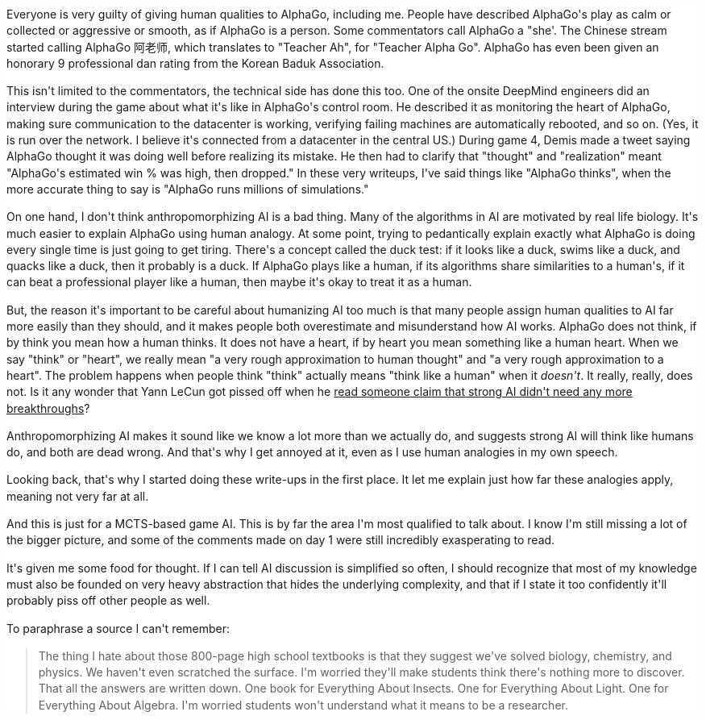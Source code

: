 Everyone is very guilty of giving human qualities to AlphaGo, including me. People have described AlphaGo's play as calm or collected or aggressive or smooth, as if AlphaGo is a person. Some commentators call AlphaGo a "she'. The Chinese stream started calling AlphaGo 阿老师, which translates to "Teacher Ah", for "Teacher Alpha Go". AlphaGo has even been given an honorary 9 professional dan rating from the Korean Baduk Association.

This isn't limited to the commentators, the technical side has done this too. One of the onsite DeepMind engineers did an interview during the game about what it's like in AlphaGo's control room. He described it as monitoring the heart of AlphaGo, making sure communication to the datacenter is working, verifying failing machines are automatically rebooted, and so on. (Yes, it is run over the network. I believe it's connected from a datacenter in the central US.) During game 4, Demis made a tweet saying AlphaGo thought it was doing well before realizing its mistake. He then had to clarify that "thought" and "realization" meant "AlphaGo's estimated win % was high, then dropped." In these very writeups, I've said things like "AlphaGo thinks", when the more accurate thing to say is "AlphaGo runs millions of simulations."

On one hand, I don't think anthropomorphizing AI is a bad thing. Many of the algorithms in AI are motivated by real life biology. It's much easier to explain AlphaGo using human analogy. At some point, trying to pedantically explain exactly what AlphaGo is doing every single time is just going to get tiring. There's a concept called the duck test: if it looks like a duck, swims like a duck, and quacks like a duck, then it probably is a duck. If AlphaGo plays like a human, if its algorithms share similarities to a human's, if it can beat a professional player like a human, then maybe it's okay to treat it as a human.

But, the reason it's important to be careful about humanizing AI too much is that many people assign human qualities to AI far more easily than they should, and it makes people both overestimate and misunderstand how AI works. AlphaGo does not think, if by think you mean how a human thinks. It does not have a heart, if by heart you mean something like a human heart. When we say "think" or "heart", we really mean "a very rough approximation to human thought" and "a very rough approximation to a heart". The problem happens when people think "think" actually means "think like a human" when it *doesn't*. It really, really, does not. Is it any wonder that Yann LeCun got pissed off when he [read someone claim that strong AI didn't need any more breakthroughs](https://www.facebook.com/yann.lecun/posts/10153426023477143)?

Anthropomorphizing AI makes it sound like we know a lot more than we actually do, and suggests strong AI will think like humans do, and both are dead wrong. And that's why I get annoyed at it, even as I use human analogies in my own speech.

Looking back, that's why I started doing these write-ups in the first place. It let me explain just how far these analogies apply, meaning not very far at all.

And this is just for a MCTS-based game AI. This is by far the area I'm most qualified to talk about. I know I'm still missing a lot of the bigger picture, and some of the comments made on day 1 were still incredibly exasperating to read.

It's given me some food for thought. If I can tell AI discussion is simplified so often, I should recognize that most of my knowledge must also be founded on very heavy abstraction that hides the underlying complexity, and that if I state it too confidently it'll probably piss off other people as well.

To paraphrase a source I can't remember:

> The thing I hate about those 800-page high school textbooks is that they suggest we've solved biology, chemistry, and physics. We haven't even scratched the surface. I'm worried they'll make students think there's nothing more to discover. That all the answers are written down. One book for Everything About Insects. One for Everything About Light. One for Everything About Algebra. I'm worried students won't understand what it means to be a researcher.
